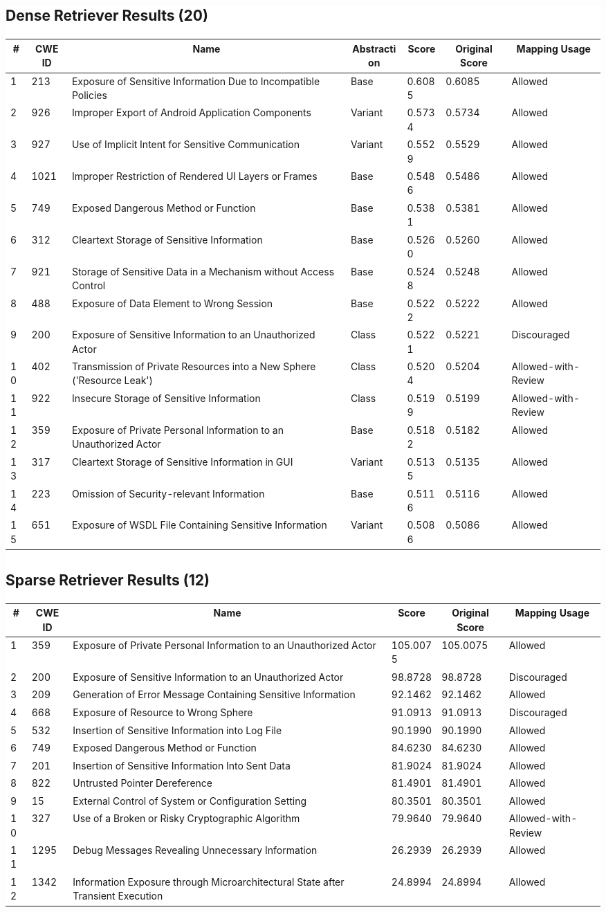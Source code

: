## Dense Retriever Results (20)
| # | CWE ID | Name | Abstraction | Score | Original Score | Mapping Usage |
|---|--------|------|-------------|-------|----------------|---------------|
| 1 | 213 | Exposure of Sensitive Information Due to Incompatible Policies | Base | 0.6085 | 0.6085 | Allowed |
| 2 | 926 | Improper Export of Android Application Components | Variant | 0.5734 | 0.5734 | Allowed |
| 3 | 927 | Use of Implicit Intent for Sensitive Communication | Variant | 0.5529 | 0.5529 | Allowed |
| 4 | 1021 | Improper Restriction of Rendered UI Layers or Frames | Base | 0.5486 | 0.5486 | Allowed |
| 5 | 749 | Exposed Dangerous Method or Function | Base | 0.5381 | 0.5381 | Allowed |
| 6 | 312 | Cleartext Storage of Sensitive Information | Base | 0.5260 | 0.5260 | Allowed |
| 7 | 921 | Storage of Sensitive Data in a Mechanism without Access Control | Base | 0.5248 | 0.5248 | Allowed |
| 8 | 488 | Exposure of Data Element to Wrong Session | Base | 0.5222 | 0.5222 | Allowed |
| 9 | 200 | Exposure of Sensitive Information to an Unauthorized Actor | Class | 0.5221 | 0.5221 | Discouraged |
| 10 | 402 | Transmission of Private Resources into a New Sphere ('Resource Leak') | Class | 0.5204 | 0.5204 | Allowed-with-Review |
| 11 | 922 | Insecure Storage of Sensitive Information | Class | 0.5199 | 0.5199 | Allowed-with-Review |
| 12 | 359 | Exposure of Private Personal Information to an Unauthorized Actor | Base | 0.5182 | 0.5182 | Allowed |
| 13 | 317 | Cleartext Storage of Sensitive Information in GUI | Variant | 0.5135 | 0.5135 | Allowed |
| 14 | 223 | Omission of Security-relevant Information | Base | 0.5116 | 0.5116 | Allowed |
| 15 | 651 | Exposure of WSDL File Containing Sensitive Information | Variant | 0.5086 | 0.5086 | Allowed |

## Sparse Retriever Results (12)
| # | CWE ID | Name | Score | Original Score | Mapping Usage |
|---|--------|------|-------|---------------|---------------|
| 1 | 359 | Exposure of Private Personal Information to an Unauthorized Actor | 105.0075 | 105.0075 | Allowed |
| 2 | 200 | Exposure of Sensitive Information to an Unauthorized Actor | 98.8728 | 98.8728 | Discouraged |
| 3 | 209 | Generation of Error Message Containing Sensitive Information | 92.1462 | 92.1462 | Allowed |
| 4 | 668 | Exposure of Resource to Wrong Sphere | 91.0913 | 91.0913 | Discouraged |
| 5 | 532 | Insertion of Sensitive Information into Log File | 90.1990 | 90.1990 | Allowed |
| 6 | 749 | Exposed Dangerous Method or Function | 84.6230 | 84.6230 | Allowed |
| 7 | 201 | Insertion of Sensitive Information Into Sent Data | 81.9024 | 81.9024 | Allowed |
| 8 | 822 | Untrusted Pointer Dereference | 81.4901 | 81.4901 | Allowed |
| 9 | 15 | External Control of System or Configuration Setting | 80.3501 | 80.3501 | Allowed |
| 10 | 327 | Use of a Broken or Risky Cryptographic Algorithm | 79.9640 | 79.9640 | Allowed-with-Review |
| 11 | 1295 | Debug Messages Revealing Unnecessary Information | 26.2939 | 26.2939 | Allowed |
| 12 | 1342 | Information Exposure through Microarchitectural State after Transient Execution | 24.8994 | 24.8994 | Allowed |
